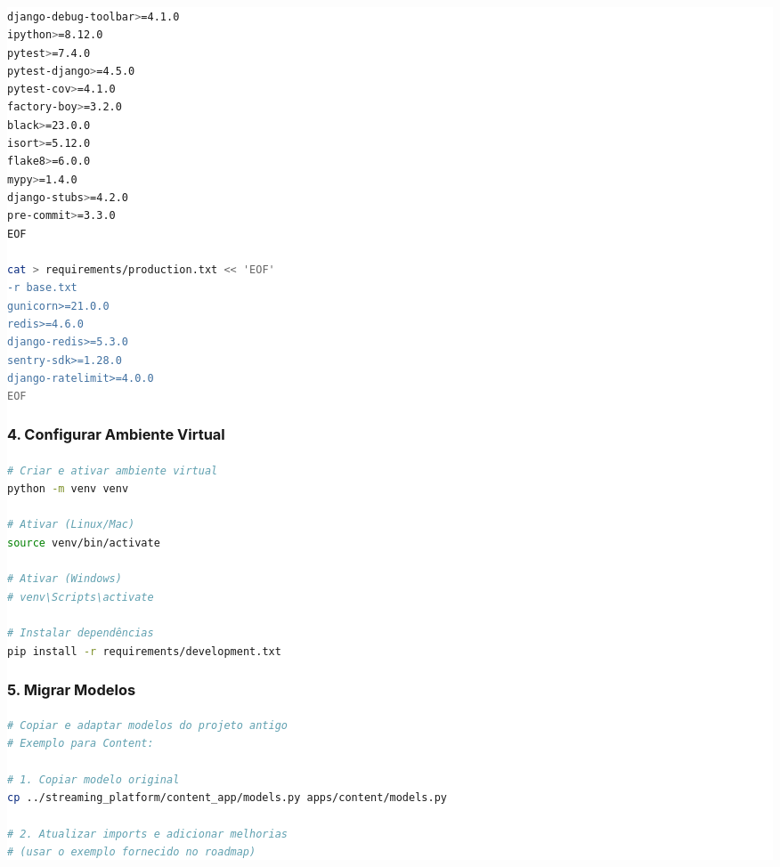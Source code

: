 ```bash
django-debug-toolbar>=4.1.0
ipython>=8.12.0
pytest>=7.4.0
pytest-django>=4.5.0
pytest-cov>=4.1.0
factory-boy>=3.2.0
black>=23.0.0
isort>=5.12.0
flake8>=6.0.0
mypy>=1.4.0
django-stubs>=4.2.0
pre-commit>=3.3.0
EOF

cat > requirements/production.txt << 'EOF'
-r base.txt
gunicorn>=21.0.0
redis>=4.6.0
django-redis>=5.3.0
sentry-sdk>=1.28.0
django-ratelimit>=4.0.0
EOF
```

### 4. Configurar Ambiente Virtual

```bash
# Criar e ativar ambiente virtual
python -m venv venv

# Ativar (Linux/Mac)
source venv/bin/activate

# Ativar (Windows)
# venv\Scripts\activate

# Instalar dependências
pip install -r requirements/development.txt
```

### 5. Migrar Modelos

```bash
# Copiar e adaptar modelos do projeto antigo
# Exemplo para Content:

# 1. Copiar modelo original
cp ../streaming_platform/content_app/models.py apps/content/models.py

# 2. Atualizar imports e adicionar melhorias
# (usar o exemplo fornecido no roadmap)
```
